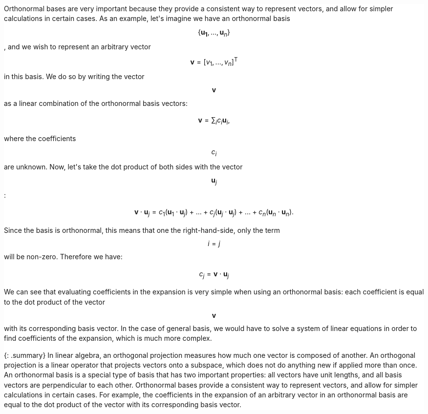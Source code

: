 Orthonormal bases are very important because they provide a consistent way to represent vectors, and allow for simpler calculations in certain cases. As an example, let's imagine we have an orthonormal basis  $$\{ \mathbf{u_1},  ... , \mathbf{u}_n\}$$, and we wish to represent an arbitrary vector $$\mathbf{v} = [v_1,  ... , v_n]^{\text{T}}$$ in this basis. We do so by writing the vector $$\mathbf{v}$$ as a linear combination of the orthonormal basis vectors:

$$
\mathbf{v} = \sum_i c_i \mathbf{u}_i,
$$

where the coefficients $$c_i$$ are unknown. Now, let's take the dot product of both sides with the vector $$\mathbf{u}_j$$:

$$
\mathbf{v} \cdot \mathbf{u}_j = c_1( \mathbf{u}_1 \cdot \mathbf{u}_j) +  ...  + c_j (\mathbf{u}_j \cdot \mathbf{u}_j) +  ...   +c_n (\mathbf{u}_n \cdot \mathbf{u}_n) .
$$

 Since the basis is orthonormal, this means that one the right-hand-side,
 only the term $$i=j$$ will be non-zero. Therefore we have:

$$
 c_j=\mathbf{v} \cdot \mathbf{u}_j 
$$

 We can see that evaluating coefficients in the expansion is very simple when using an orthonormal basis: each coefficient is equal to the dot product of the vector $$\mathbf{v}$$ with its corresponding basis vector. In the case of general basis, we would have to solve a system of linear equations in order to find coefficients of the expansion, which is much more complex. 

{: .summary}
In linear algebra, an orthogonal projection measures how much one vector is composed of another. An orthogonal projection is a linear operator that projects vectors onto a subspace, which does not do anything new if applied more than once. An orthonormal basis is a special type of basis that has two important properties: all vectors have unit lengths, and all basis vectors are perpendicular to each other. Orthonormal bases provide a consistent way to represent vectors, and allow for simpler calculations in certain cases. For example, the coefficients in the expansion of an arbitrary vector in an orthonormal basis are equal to the dot product of the vector with its corresponding basis vector.

[^1]: This is a standard mathematical notation that means the following: a function $f$ takes as an input a vector from the vector space $$V$$ and outputs a vector from a vector space $$V$$.
[^2]: The $$\lVert$$ symbol denotes that this is the component of the vector $$\mathbf{a}$$ which is parallel to $$\mathbf{c}$$.